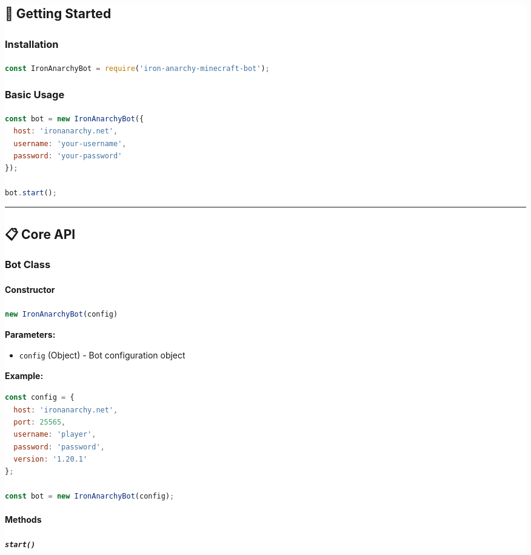 ## 🚀 Getting Started

### Installation

```javascript
const IronAnarchyBot = require('iron-anarchy-minecraft-bot');
```

### Basic Usage

```javascript
const bot = new IronAnarchyBot({
  host: 'ironanarchy.net',
  username: 'your-username',
  password: 'your-password'
});

bot.start();
```

---

## 📋 Core API

### Bot Class

#### Constructor

```javascript
new IronAnarchyBot(config)
```

**Parameters:**

- `config` (Object) - Bot configuration object

**Example:**

```javascript
const config = {
  host: 'ironanarchy.net',
  port: 25565,
  username: 'player',
  password: 'password',
  version: '1.20.1'
};

const bot = new IronAnarchyBot(config);
```

#### Methods

##### `start()`
